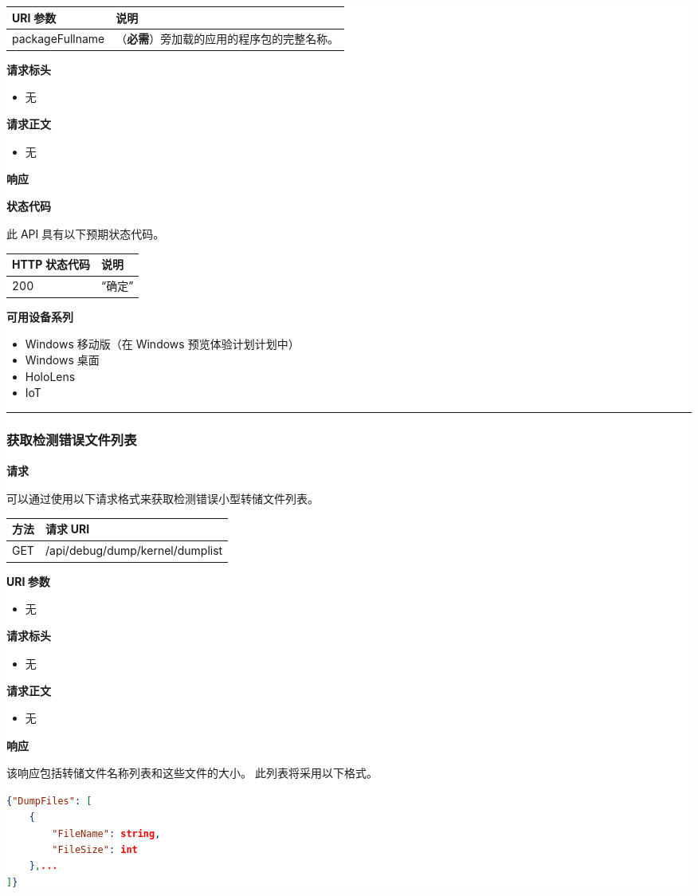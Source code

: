 | URI 参数 | 说明 |
| :---          | :--- |
| packageFullname   | （**必需**）旁加载的应用的程序包的完整名称。 |

**请求标头**

- 无

**请求正文**

- 无

**响应**

**状态代码**

此 API 具有以下预期状态代码。

|  HTTP 状态代码      | 说明 | 
| :------     | :----- |
|  200 | “确定” | 

**可用设备系列**

* Windows 移动版（在 Windows 预览体验计划计划中）
* Windows 桌面
* HoloLens
* IoT

<hr>

### <a name="get-the-list-of-bugcheck-files"></a>获取检测错误文件列表

**请求**

可以通过使用以下请求格式来获取检测错误小型转储文件列表。
 
| 方法      | 请求 URI |
| :------     | :----- |
| GET | /api/debug/dump/kernel/dumplist |


**URI 参数**

- 无

**请求标头**

- 无

**请求正文**

- 无

**响应**

该响应包括转储文件名称列表和这些文件的大小。 此列表将采用以下格式。 
```json
{"DumpFiles": [
    {
        "FileName": string,
        "FileSize": int
    },...
]}
```

